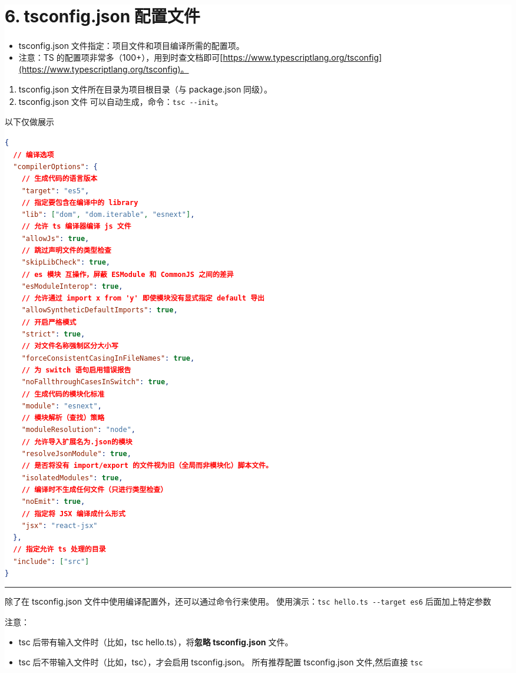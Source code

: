 # 6. tsconfig.json 配置文件

- tsconfig.json 文件指定：项目文件和项目编译所需的配置项。
- 注意：TS 的配置项非常多（100+），用到时查文档即可[https://www.typescriptlang.org/tsconfig](https://www.typescriptlang.org/tsconfig)。

1.  tsconfig.json 文件所在目录为项目根目录（与 package.json 同级）。
2.  tsconfig.json 文件 可以自动生成，命令：`tsc --init`。

以下仅做展示

```json
{
  // 编译选项
  "compilerOptions": {
    // 生成代码的语言版本
    "target": "es5",
    // 指定要包含在编译中的 library
    "lib": ["dom", "dom.iterable", "esnext"],
    // 允许 ts 编译器编译 js 文件
    "allowJs": true,
    // 跳过声明文件的类型检查
    "skipLibCheck": true,
    // es 模块 互操作，屏蔽 ESModule 和 CommonJS 之间的差异
    "esModuleInterop": true,
    // 允许通过 import x from 'y' 即使模块没有显式指定 default 导出
    "allowSyntheticDefaultImports": true,
    // 开启严格模式
    "strict": true,
    // 对文件名称强制区分大小写
    "forceConsistentCasingInFileNames": true,
    // 为 switch 语句启用错误报告
    "noFallthroughCasesInSwitch": true,
    // 生成代码的模块化标准
    "module": "esnext",
    // 模块解析（查找）策略
    "moduleResolution": "node",
    // 允许导入扩展名为.json的模块
    "resolveJsonModule": true,
    // 是否将没有 import/export 的文件视为旧（全局而非模块化）脚本文件。
    "isolatedModules": true,
    // 编译时不生成任何文件（只进行类型检查）
    "noEmit": true,
    // 指定将 JSX 编译成什么形式
    "jsx": "react-jsx"
  },
  // 指定允许 ts 处理的目录
  "include": ["src"]
}
```

---

除了在 tsconfig.json 文件中使用编译配置外，还可以通过命令行来使用。
使用演示：`tsc hello.ts --target es6` 后面加上特定参数

注意：

- tsc 后带有输入文件时（比如，tsc hello.ts），将**忽略 tsconfig.json** 文件。
- tsc 后不带输入文件时（比如，tsc），才会启用 tsconfig.json。 所有推荐配置 tsconfig.json 文件,然后直接 `tsc`


  [key: string]: number;
  [index: number]: T;